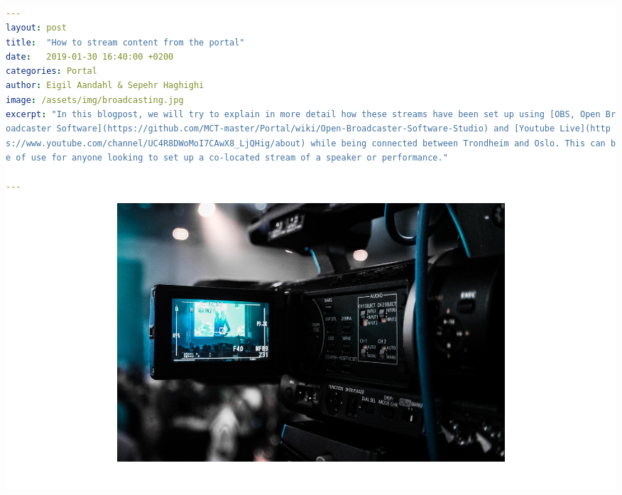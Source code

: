 ```yaml
---
layout: post
title:  "How to stream content from the portal"
date:   2019-01-30 16:40:00 +0200
categories: Portal
author: Eigil Aandahl & Sepehr Haghighi
image: /assets/img/broadcasting.jpg
excerpt: "In this blogpost, we will try to explain in more detail how these streams have been set up using [OBS, Open Broadcaster Software](https://github.com/MCT-master/Portal/wiki/Open-Broadcaster-Software-Studio) and [Youtube Live](https://www.youtube.com/channel/UC4R8DWoMoI7CAwX8_LjQHig/about) while being connected between Trondheim and Oslo. This can be of use for anyone looking to set up a co-located stream of a speaker or performance."

---
```


<figure align="middle">
<img src="/assets/img/broadcasting.jpg" alt="Broadcasting header image" width="70%">
</figure>
<br>


